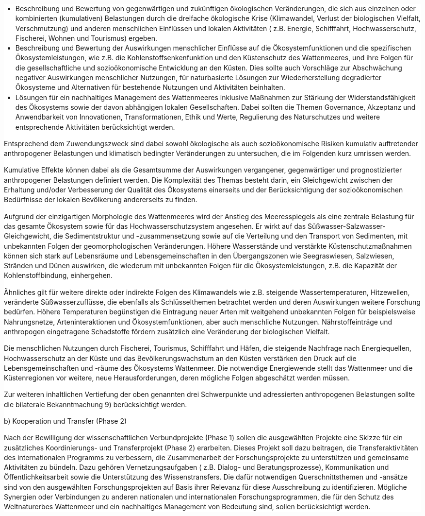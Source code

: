   * Beschreibung und Bewertung von gegenwärtigen und zukünftigen ökologischen Veränderungen, die sich aus einzelnen oder kombinierten (kumulativen) Belastungen durch die dreifache ökologische Krise (Klimawandel, Verlust der biologischen Vielfalt, Verschmutzung) und anderen menschlichen Einflüssen und lokalen Aktivitäten (  z.B.  Energie, Schifffahrt, Hochwasserschutz, Fischerei, Wohnen und Tourismus) ergeben. 
  * Beschreibung und Bewertung der Auswirkungen menschlicher Einflüsse auf die Ökosystemfunktionen und die spezifischen Ökosystemleistungen, wie  z.B.  die Kohlenstoffsenkenfunktion und den Küstenschutz des Wattenmeeres, und ihre Folgen für die gesellschaftliche und sozioökonomische Entwicklung an den Küsten. Dies sollte auch Vorschläge zur Abschwächung negativer Auswirkungen menschlicher Nutzungen, für naturbasierte Lösungen zur Wiederherstellung degradierter Ökosysteme und Alternativen für bestehende Nutzungen und Aktivitäten beinhalten. 
  * Lösungen für ein nachhaltiges Management des Wattenmeeres inklusive Maßnahmen zur Stärkung der Widerstandsfähigkeit des Ökosystems sowie der davon abhängigen lokalen Gesellschaften. Dabei sollten die Themen Governance, Akzeptanz und Anwendbarkeit von Innovationen, Transformationen, Ethik und Werte, Regulierung des Naturschutzes und weitere entsprechende Aktivitäten berücksichtigt werden. 



Entsprechend dem Zuwendungszweck sind dabei sowohl ökologische als auch sozioökonomische Risiken kumulativ auftretender anthropogener Belastungen und klimatisch bedingter Veränderungen zu untersuchen, die im Folgenden kurz umrissen werden. 

Kumulative Effekte können dabei als die Gesamtsumme der Auswirkungen vergangener, gegenwärtiger und prognostizierter anthropogener Belastungen definiert werden. Die Komplexität des Themas besteht darin, ein Gleichgewicht zwischen der Erhaltung und/oder Verbesserung der Qualität des Ökosystems einerseits und der Berücksichtigung der sozioökonomischen Bedürfnisse der lokalen Bevölkerung andererseits zu finden. 

Aufgrund der einzigartigen Morphologie des Wattenmeeres wird der Anstieg des Meeresspiegels als eine zentrale Belastung für das gesamte Ökosystem sowie für das Hochwasserschutzsystem angesehen. Er wirkt auf das Süßwasser-Salzwasser-Gleichgewicht, die Sedimentstruktur und -zusammensetzung sowie auf die Verteilung und den Transport von Sedimenten, mit unbekannten Folgen der geomorphologischen Veränderungen. Höhere Wasserstände und verstärkte Küstenschutzmaßnahmen können sich stark auf Lebensräume und Lebensgemeinschaften in den Übergangszonen wie Seegraswiesen, Salzwiesen, Stränden und Dünen auswirken, die wiederum mit unbekannten Folgen für die Ökosystemleistungen,  z.B.  die Kapazität der Kohlenstoffbindung, einhergehen. 

Ähnliches gilt für weitere direkte oder indirekte Folgen des Klimawandels wie  z.B.  steigende Wassertemperaturen, Hitzewellen, veränderte Süßwasserzuflüsse, die ebenfalls als Schlüsselthemen betrachtet werden und deren Auswirkungen weitere Forschung bedürfen. Höhere Temperaturen begünstigen die Eintragung neuer Arten mit weitgehend unbekannten Folgen für beispielsweise Nahrungsnetze, Arteninteraktionen und Ökosystemfunktionen, aber auch menschliche Nutzungen. Nährstoffeinträge und anthropogen eingetragene Schadstoffe fördern zusätzlich eine Veränderung der biologischen Vielfalt. 

Die menschlichen Nutzungen durch Fischerei, Tourismus, Schifffahrt und Häfen, die steigende Nachfrage nach Energiequellen, Hochwasserschutz an der Küste und das Bevölkerungswachstum an den Küsten verstärken den Druck auf die Lebensgemeinschaften und -räume des Ökosystems Wattenmeer. Die notwendige Energiewende stellt das Wattenmeer und die Küstenregionen vor weitere, neue Herausforderungen, deren mögliche Folgen abgeschätzt werden müssen. 

Zur weiteren inhaltlichen Vertiefung der oben genannten drei Schwerpunkte und adressierten anthropogenen Belastungen sollte die bilaterale Bekanntmachung  9)  berücksichtigt werden. 

b) Kooperation und Transfer (Phase 2) 

Nach der Bewilligung der wissenschaftlichen Verbundprojekte (Phase 1) sollen die ausgewählten Projekte eine Skizze für ein zusätzliches Koordinierungs- und Transferprojekt (Phase 2) erarbeiten. Dieses Projekt soll dazu beitragen, die Transferaktivitäten des internationalen Programms zu verbessern, die Zusammenarbeit der Forschungsprojekte zu unterstützen und gemeinsame Aktivitäten zu bündeln. Dazu gehören Vernetzungsaufgaben (  z.B.  Dialog- und Beratungsprozesse), Kommunikation und Öffentlichkeitsarbeit sowie die Unterstützung des Wissenstransfers. Die dafür notwendigen Querschnittsthemen und -ansätze sind von den ausgewählten Forschungsprojekten auf Basis ihrer Relevanz für diese Ausschreibung zu identifizieren. Mögliche Synergien oder Verbindungen zu anderen nationalen und internationalen Forschungsprogrammen, die für den Schutz des Weltnaturerbes Wattenmeer und ein nachhaltiges Management von Bedeutung sind, sollen berücksichtigt werden. 

